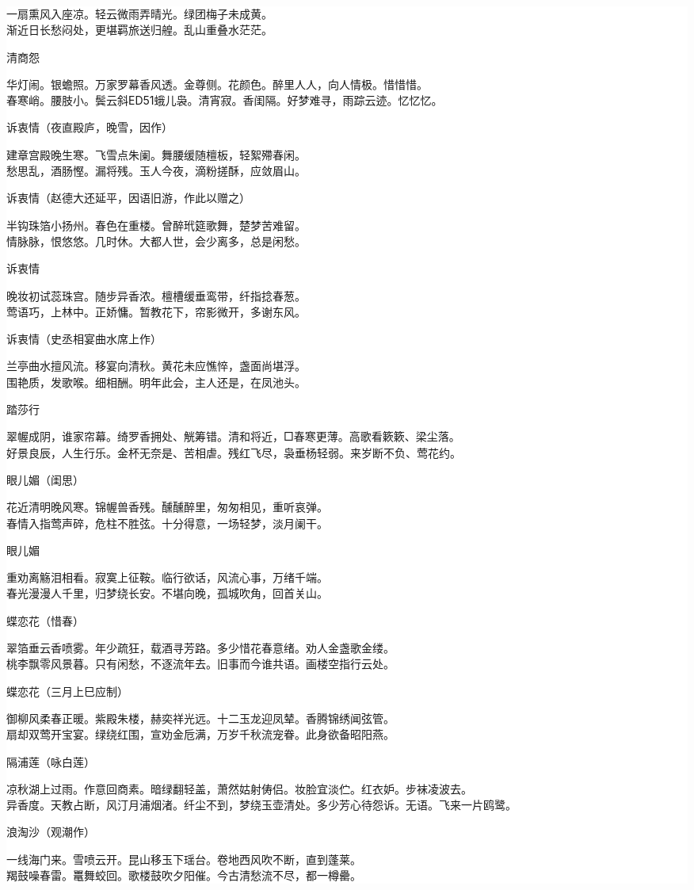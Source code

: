 一扇熏风入座凉。轻云微雨弄晴光。绿团梅子未成黄。  
渐近日长愁闷处，更堪羁旅送归艎。乱山重叠水茫茫。  

清商怨  

华灯闹。银蟾照。万家罗幕香风透。金尊侧。花颜色。醉里人人，向人情极。惜惜惜。  
春寒峭。腰肢小。鬓云斜ED51蛾儿袅。清宵寂。香闺隔。好梦难寻，雨踪云迹。忆忆忆。  

诉衷情（夜直殿庐，晚雪，因作）  

建章宫殿晚生寒。飞雪点朱阑。舞腰缓随檀板，轻絮殢春闲。  
愁思乱，酒肠慳。漏将残。玉人今夜，滴粉搓酥，应敛眉山。  

诉衷情（赵德大还延平，因语旧游，作此以赠之）  

半钩珠箔小扬州。春色在重楼。曾醉玳筵歌舞，楚梦苦难留。  
情脉脉，恨悠悠。几时休。大都人世，会少离多，总是闲愁。  

诉衷情  

晚妆初试蕊珠宫。随步异香浓。檀槽缓垂鸾带，纤指捻春葱。  
莺语巧，上林中。正娇慵。暂教花下，帘影微开，多谢东风。  

诉衷情（史丞相宴曲水席上作）  

兰亭曲水擅风流。移宴向清秋。黄花未应憔悴，盏面尚堪浮。  
围艳质，发歌喉。细相酬。明年此会，主人还是，在凤池头。  

踏莎行  

翠幄成阴，谁家帘幕。绮罗香拥处、觥筹错。清和将近，□春寒更薄。高歌看簌簌、梁尘落。  
好景良辰，人生行乐。金杯无奈是、苦相虐。残红飞尽，袅垂杨轻弱。来岁断不负、莺花约。  

眼儿媚（闺思）  

花近清明晚风寒。锦幄兽香残。醺醺醉里，匆匆相见，重听哀弹。  
春情入指莺声碎，危柱不胜弦。十分得意，一场轻梦，淡月阑干。  

眼儿媚  

重劝离觞泪相看。寂寞上征鞍。临行欲话，风流心事，万绪千端。  
春光漫漫人千里，归梦绕长安。不堪向晚，孤城吹角，回首关山。  

蝶恋花（惜春）  

翠箔垂云香喷雾。年少疏狂，载酒寻芳路。多少惜花春意绪。劝人金盏歌金缕。  
桃李飘零风景暮。只有闲愁，不逐流年去。旧事而今谁共语。画楼空指行云处。  

蝶恋花（三月上巳应制）  

御柳风柔春正暖。紫殿朱楼，赫奕祥光远。十二玉龙迎凤辇。香腾锦绣闻弦管。  
扇却双莺开宝宴。绿绕红围，宣劝金卮满，万岁千秋流宠眷。此身欲备昭阳燕。  

隔浦莲（咏白莲）  

凉秋湖上过雨。作意回商素。暗绿翻轻盖，萧然姑射俦侣。妆脸宜淡伫。红衣妒。步袜凌波去。  
异香度。天教占断，风汀月浦烟渚。纤尘不到，梦绕玉壶清处。多少芳心待怨诉。无语。飞来一片鸥鹭。  

浪淘沙（观潮作）  

一线海门来。雪喷云开。昆山移玉下瑶台。卷地西风吹不断，直到蓬莱。  
羯鼓噪春雷。鼍舞蛟回。歌楼鼓吹夕阳催。今古清愁流不尽，都一樽罍。  
